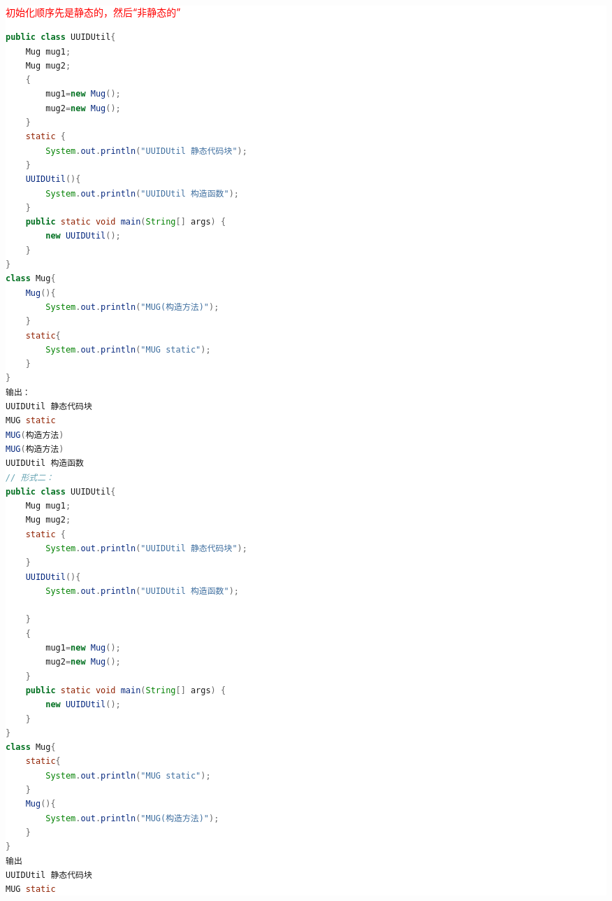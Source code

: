 <font color="red">初始化顺序先是静态的，然后“非静态的”</font>

```java
public class UUIDUtil{
    Mug mug1;
    Mug mug2;
    {
        mug1=new Mug();
        mug2=new Mug();
    }
    static {
        System.out.println("UUIDUtil 静态代码块");
    }
    UUIDUtil(){
        System.out.println("UUIDUtil 构造函数");
    }
    public static void main(String[] args) {
        new UUIDUtil();
    }
}
class Mug{
    Mug(){
        System.out.println("MUG(构造方法)");
    }
    static{
        System.out.println("MUG static");
    }
}
输出：
UUIDUtil 静态代码块
MUG static
MUG(构造方法)
MUG(构造方法)
UUIDUtil 构造函数
// 形式二：
public class UUIDUtil{
    Mug mug1;
    Mug mug2;
    static {
        System.out.println("UUIDUtil 静态代码块");
    }
    UUIDUtil(){
        System.out.println("UUIDUtil 构造函数");

    }
    {
        mug1=new Mug();
        mug2=new Mug();
    }
    public static void main(String[] args) {
        new UUIDUtil();
    }
}
class Mug{
    static{
        System.out.println("MUG static");
    }
    Mug(){
        System.out.println("MUG(构造方法)");
    }
}
输出
UUIDUtil 静态代码块
MUG static
```